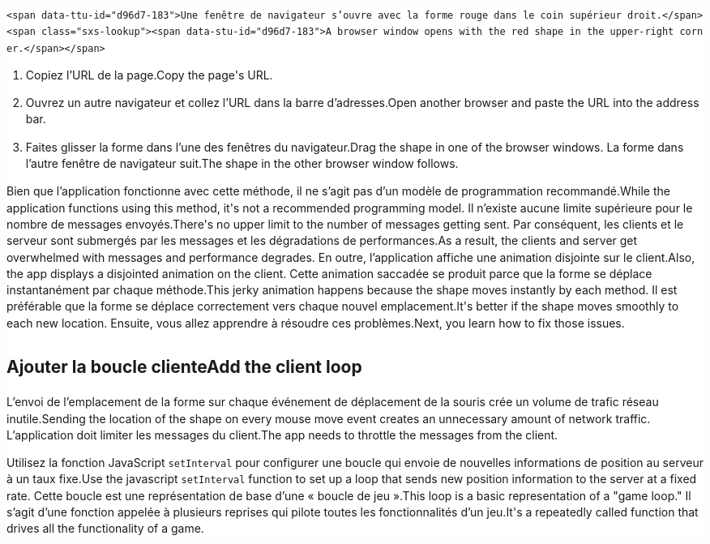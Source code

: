     <span data-ttu-id="d96d7-183">Une fenêtre de navigateur s’ouvre avec la forme rouge dans le coin supérieur droit.</span><span class="sxs-lookup"><span data-stu-id="d96d7-183">A browser window opens with the red shape in the upper-right corner.</span></span>

1. <span data-ttu-id="d96d7-184">Copiez l’URL de la page.</span><span class="sxs-lookup"><span data-stu-id="d96d7-184">Copy the page's URL.</span></span>

1. <span data-ttu-id="d96d7-185">Ouvrez un autre navigateur et collez l’URL dans la barre d’adresses.</span><span class="sxs-lookup"><span data-stu-id="d96d7-185">Open another browser and paste the URL into the address bar.</span></span>

1. <span data-ttu-id="d96d7-186">Faites glisser la forme dans l’une des fenêtres du navigateur.</span><span class="sxs-lookup"><span data-stu-id="d96d7-186">Drag the shape in one of the browser windows.</span></span> <span data-ttu-id="d96d7-187">La forme dans l’autre fenêtre de navigateur suit.</span><span class="sxs-lookup"><span data-stu-id="d96d7-187">The shape in the other browser window follows.</span></span>

<span data-ttu-id="d96d7-188">Bien que l’application fonctionne avec cette méthode, il ne s’agit pas d’un modèle de programmation recommandé.</span><span class="sxs-lookup"><span data-stu-id="d96d7-188">While the application functions using this method, it's not a recommended programming model.</span></span> <span data-ttu-id="d96d7-189">Il n’existe aucune limite supérieure pour le nombre de messages envoyés.</span><span class="sxs-lookup"><span data-stu-id="d96d7-189">There's no upper limit to the number of messages getting sent.</span></span> <span data-ttu-id="d96d7-190">Par conséquent, les clients et le serveur sont submergés par les messages et les dégradations de performances.</span><span class="sxs-lookup"><span data-stu-id="d96d7-190">As a result, the clients and server get overwhelmed with messages and performance degrades.</span></span> <span data-ttu-id="d96d7-191">En outre, l’application affiche une animation disjointe sur le client.</span><span class="sxs-lookup"><span data-stu-id="d96d7-191">Also, the app displays a disjointed animation on the client.</span></span> <span data-ttu-id="d96d7-192">Cette animation saccadée se produit parce que la forme se déplace instantanément par chaque méthode.</span><span class="sxs-lookup"><span data-stu-id="d96d7-192">This jerky animation happens because the shape moves instantly by each method.</span></span> <span data-ttu-id="d96d7-193">Il est préférable que la forme se déplace correctement vers chaque nouvel emplacement.</span><span class="sxs-lookup"><span data-stu-id="d96d7-193">It's better if the shape moves smoothly to each new location.</span></span> <span data-ttu-id="d96d7-194">Ensuite, vous allez apprendre à résoudre ces problèmes.</span><span class="sxs-lookup"><span data-stu-id="d96d7-194">Next, you learn how to fix those issues.</span></span>

## <a name="add-the-client-loop"></a><span data-ttu-id="d96d7-195">Ajouter la boucle cliente</span><span class="sxs-lookup"><span data-stu-id="d96d7-195">Add the client loop</span></span>

<span data-ttu-id="d96d7-196">L’envoi de l’emplacement de la forme sur chaque événement de déplacement de la souris crée un volume de trafic réseau inutile.</span><span class="sxs-lookup"><span data-stu-id="d96d7-196">Sending the location of the shape on every mouse move event creates an unnecessary amount of network traffic.</span></span> <span data-ttu-id="d96d7-197">L’application doit limiter les messages du client.</span><span class="sxs-lookup"><span data-stu-id="d96d7-197">The app needs to throttle the messages from the client.</span></span>

<span data-ttu-id="d96d7-198">Utilisez la fonction JavaScript `setInterval` pour configurer une boucle qui envoie de nouvelles informations de position au serveur à un taux fixe.</span><span class="sxs-lookup"><span data-stu-id="d96d7-198">Use the javascript `setInterval` function to set up a loop that sends new position information to the server at a fixed rate.</span></span> <span data-ttu-id="d96d7-199">Cette boucle est une représentation de base d’une « boucle de jeu ».</span><span class="sxs-lookup"><span data-stu-id="d96d7-199">This loop is a basic representation of a "game loop."</span></span> <span data-ttu-id="d96d7-200">Il s’agit d’une fonction appelée à plusieurs reprises qui pilote toutes les fonctionnalités d’un jeu.</span><span class="sxs-lookup"><span data-stu-id="d96d7-200">It's a repeatedly called function that drives all the functionality of a game.</span></span>
